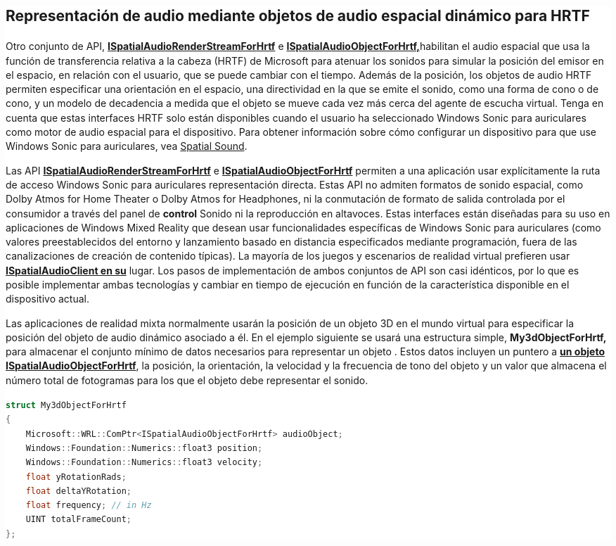 

## <a name="render-audio-using-dynamic-spatial-audio-objects-for-hrtf"></a>Representación de audio mediante objetos de audio espacial dinámico para HRTF

Otro conjunto de API, [**ISpatialAudioRenderStreamForHrtf**](/windows/win32/api/spatialaudiohrtf/nn-spatialaudiohrtf-ispatialaudioobjectrenderstreamforhrtf) e [**ISpatialAudioObjectForHrtf,**](/windows/desktop/api/spatialaudiohrtf/nn-spatialaudiohrtf-ispatialaudioobjectforhrtf)habilitan el audio espacial que usa la función de transferencia relativa a la cabeza (HRTF) de Microsoft para atenuar los sonidos para simular la posición del emisor en el espacio, en relación con el usuario, que se puede cambiar con el tiempo. Además de la posición, los objetos de audio HRTF permiten especificar una orientación en el espacio, una directividad en la que se emite el sonido, como una forma de cono o de cono, y un modelo de decadencia a medida que el objeto se mueve cada vez más cerca del agente de escucha virtual. Tenga en cuenta que estas interfaces HRTF solo están disponibles cuando el usuario ha seleccionado Windows Sonic para auriculares como motor de audio espacial para el dispositivo. Para obtener información sobre cómo configurar un dispositivo para que use Windows Sonic para auriculares, vea [Spatial Sound](spatial-sound.md).

Las API [**ISpatialAudioRenderStreamForHrtf**](/windows/win32/api/spatialaudiohrtf/nn-spatialaudiohrtf-ispatialaudioobjectrenderstreamforhrtf) e [**ISpatialAudioObjectForHrtf**](/windows/desktop/api/spatialaudiohrtf/nn-spatialaudiohrtf-ispatialaudioobjectforhrtf) permiten a una aplicación usar explícitamente la ruta de acceso Windows Sonic para auriculares representación directa. Estas API no admiten formatos de sonido espacial, como Dolby Atmos for Home Theater o Dolby Atmos for Headphones, ni la conmutación de formato de salida controlada por el consumidor a través del panel de **control** Sonido ni la reproducción en altavoces. Estas interfaces están diseñadas para su uso en aplicaciones de Windows Mixed Reality que desean usar funcionalidades específicas de Windows Sonic para auriculares (como valores preestablecidos del entorno y lanzamiento basado en distancia especificados mediante programación, fuera de las canalizaciones de creación de contenido típicas). La mayoría de los juegos y escenarios de realidad virtual prefieren usar [**ISpatialAudioClient en su**](/windows/desktop/api/spatialaudioclient/nn-spatialaudioclient-ispatialaudioclient) lugar. Los pasos de implementación de ambos conjuntos de API son casi idénticos, por lo que es posible implementar ambas tecnologías y cambiar en tiempo de ejecución en función de la característica disponible en el dispositivo actual.

Las aplicaciones de realidad mixta normalmente usarán la posición de un objeto 3D en el mundo virtual para especificar la posición del objeto de audio dinámico asociado a él. En el ejemplo siguiente se usará una estructura simple, **My3dObjectForHrtf,** para almacenar el conjunto mínimo de datos necesarios para representar un objeto . Estos datos incluyen un puntero a [**un objeto ISpatialAudioObjectForHrtf**](/windows/desktop/api/spatialaudiohrtf/nn-spatialaudiohrtf-ispatialaudioobjectforhrtf), la posición, la orientación, la velocidad y la frecuencia de tono del objeto y un valor que almacena el número total de fotogramas para los que el objeto debe representar el sonido.


```C++
struct My3dObjectForHrtf
{
    Microsoft::WRL::ComPtr<ISpatialAudioObjectForHrtf> audioObject;
    Windows::Foundation::Numerics::float3 position;
    Windows::Foundation::Numerics::float3 velocity;
    float yRotationRads;
    float deltaYRotation;
    float frequency; // in Hz
    UINT totalFrameCount;
};
```
